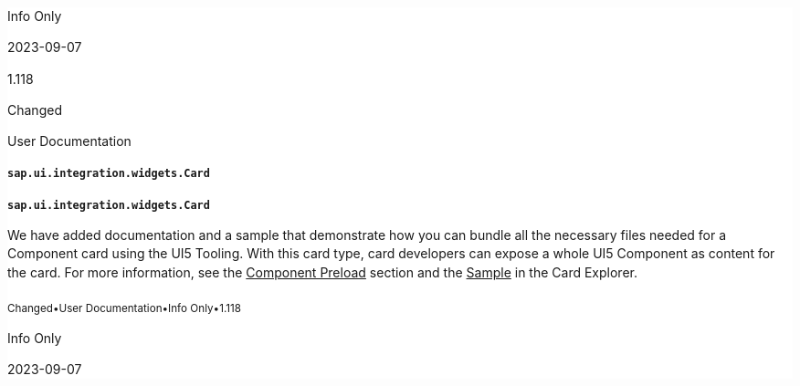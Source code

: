 </td>
<td valign="top">

Info Only 

</td>
<td valign="top">

2023-09-07

</td>
</tr>
<tr>
<td valign="top">

1.118 

</td>
<td valign="top">

Changed 

</td>
<td valign="top">

User Documentation 

</td>
<td valign="top">

**`sap.ui.integration.widgets.Card`** 

</td>
<td valign="top">

**`sap.ui.integration.widgets.Card`**

We have added documentation and a sample that demonstrate how you can bundle all the necessary files needed for a Component card using the UI5 Tooling. With this card type, card developers can expose a whole UI5 Component as content for the card. For more information, see the [Component Preload](https://ui5.sap.com/test-resources/sap/ui/integration/demokit/cardExplorer/webapp/index.html#/learn/bundle/componentPreload) section and the [Sample](https://ui5.sap.com/test-resources/sap/ui/integration/demokit/cardExplorer/webapp/index.html#/explore/component/componentPreload) in the Card Explorer.

<sub>Changed•User Documentation•Info Only•1.118</sub>

</td>
<td valign="top">

Info Only 

</td>
<td valign="top">

2023-09-07

</td>
</tr>
<tr>
<td valign="top">
